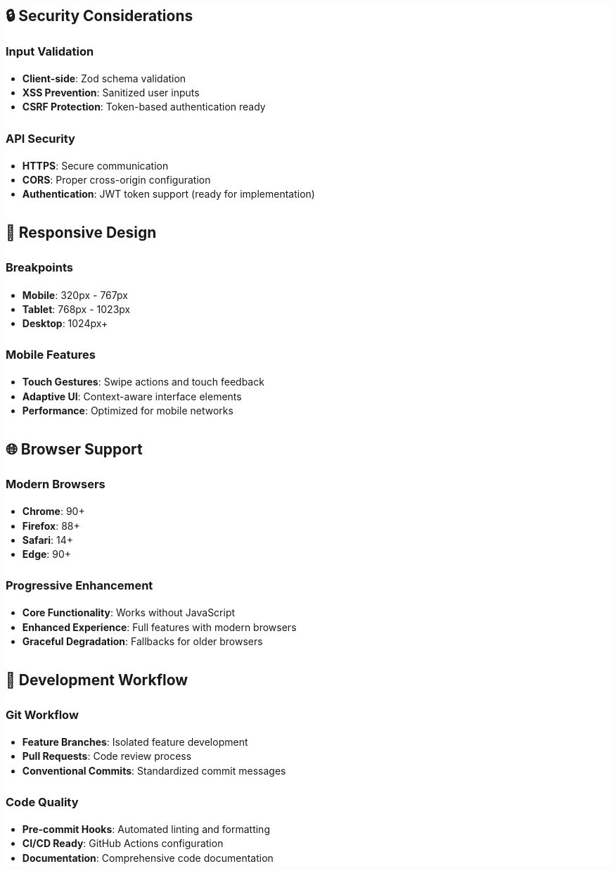 ## 🔒 Security Considerations

### Input Validation
- **Client-side**: Zod schema validation
- **XSS Prevention**: Sanitized user inputs
- **CSRF Protection**: Token-based authentication ready

### API Security
- **HTTPS**: Secure communication
- **CORS**: Proper cross-origin configuration
- **Authentication**: JWT token support (ready for implementation)

## 📱 Responsive Design

### Breakpoints
- **Mobile**: 320px - 767px
- **Tablet**: 768px - 1023px
- **Desktop**: 1024px+

### Mobile Features
- **Touch Gestures**: Swipe actions and touch feedback
- **Adaptive UI**: Context-aware interface elements
- **Performance**: Optimized for mobile networks

## 🌐 Browser Support

### Modern Browsers
- **Chrome**: 90+
- **Firefox**: 88+
- **Safari**: 14+
- **Edge**: 90+

### Progressive Enhancement
- **Core Functionality**: Works without JavaScript
- **Enhanced Experience**: Full features with modern browsers
- **Graceful Degradation**: Fallbacks for older browsers

## 🔄 Development Workflow

### Git Workflow
- **Feature Branches**: Isolated feature development
- **Pull Requests**: Code review process
- **Conventional Commits**: Standardized commit messages

### Code Quality
- **Pre-commit Hooks**: Automated linting and formatting
- **CI/CD Ready**: GitHub Actions configuration
- **Documentation**: Comprehensive code documentation
